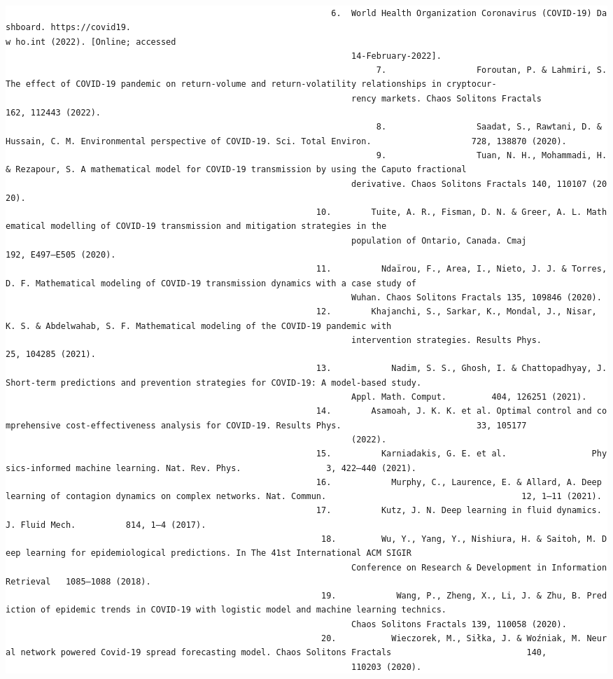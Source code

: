                                                                      6.  World Health Organization Coronavirus (COVID-19) Dashboard. https://covid19.                                                                                                                                                                                                                                                                                                                                                                                                                                                                                                                                                                                                                                                                                                                                                                                                                                                                                                                                                                                                                                                                                                                                                                                                                                                                                                                                                                                                                                                                   w ho.int (2022). [Online; accessed
                                                                         14-February-2022].
                                                                              7.                  Foroutan, P. & Lahmiri, S. The effect of COVID-19 pandemic on return-volume and return-volatility relationships in cryptocur-
                                                                         rency markets. Chaos Solitons Fractals               162, 112443 (2022).
                                                                              8.                  Saadat, S., Rawtani, D. & Hussain, C. M. Environmental perspective of COVID-19. Sci. Total Environ.                    728, 138870 (2020).
                                                                              9.                  Tuan, N. H., Mohammadi, H. & Rezapour, S. A mathematical model for COVID-19 transmission by using the Caputo fractional
                                                                         derivative. Chaos Solitons Fractals 140, 110107 (2020).
                                                                  10.        Tuite, A. R., Fisman, D. N. & Greer, A. L. Mathematical modelling of COVID-19 transmission and mitigation strategies in the
                                                                         population of Ontario, Canada. Cmaj                 192, E497–E505 (2020).
                                                                  11.          Ndaïrou, F., Area, I., Nieto, J. J. & Torres, D. F. Mathematical modeling of COVID-19 transmission dynamics with a case study of
                                                                         Wuhan. Chaos Solitons Fractals 135, 109846 (2020).
                                                                  12.        Khajanchi, S., Sarkar, K., Mondal, J., Nisar, K. S. & Abdelwahab, S. F. Mathematical modeling of the COVID-19 pandemic with
                                                                         intervention strategies. Results Phys.                         25, 104285 (2021).
                                                                  13.            Nadim, S. S., Ghosh, I. & Chattopadhyay, J. Short-term predictions and prevention strategies for COVID-19: A model-based study.
                                                                         Appl. Math. Comput.         404, 126251 (2021).
                                                                  14.        Asamoah, J. K. K. et al. Optimal control and comprehensive cost-effectiveness analysis for COVID-19. Results Phys.                           33, 105177
                                                                         (2022).
                                                                  15.          Karniadakis, G. E. et al.                 Physics-informed machine learning. Nat. Rev. Phys.                 3, 422–440 (2021).
                                                                  16.            Murphy, C., Laurence, E. & Allard, A. Deep learning of contagion dynamics on complex networks. Nat. Commun.                                       12, 1–11 (2021).
                                                                  17.          Kutz, J. N. Deep learning in fluid dynamics. J. Fluid Mech.          814, 1–4 (2017).
                                                                   18.         Wu, Y., Yang, Y., Nishiura, H. & Saitoh, M. Deep learning for epidemiological predictions. In The 41st International ACM SIGIR
                                                                         Conference on Research & Development in Information Retrieval   1085–1088 (2018).
                                                                   19.            Wang, P., Zheng, X., Li, J. & Zhu, B. Prediction of epidemic trends in COVID-19 with logistic model and machine learning technics.
                                                                         Chaos Solitons Fractals 139, 110058 (2020).
                                                                   20.           Wieczorek, M., Siłka, J. & Woźniak, M. Neural network powered Covid-19 spread forecasting model. Chaos Solitons Fractals                           140,
                                                                         110203 (2020).